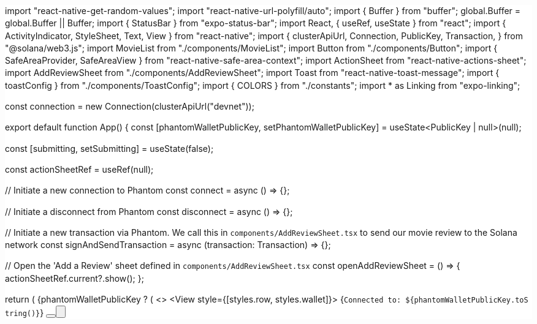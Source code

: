 import "react-native-get-random-values";
import "react-native-url-polyfill/auto";
import { Buffer } from "buffer";
global.Buffer = global.Buffer || Buffer;
import { StatusBar } from "expo-status-bar";
import React, { useRef, useState } from "react";
import { ActivityIndicator, StyleSheet, Text, View } from "react-native";
import {
  clusterApiUrl,
  Connection,
  PublicKey,
  Transaction,
} from "@solana/web3.js";
import MovieList from "./components/MovieList";
import Button from "./components/Button";
import { SafeAreaProvider, SafeAreaView } from "react-native-safe-area-context";
import ActionSheet from "react-native-actions-sheet";
import AddReviewSheet from "./components/AddReviewSheet";
import Toast from "react-native-toast-message";
import { toastConfig } from "./components/ToastConfig";
import { COLORS } from "./constants";
import * as Linking from "expo-linking";

const connection = new Connection(clusterApiUrl("devnet"));

export default function App() {
  const [phantomWalletPublicKey, setPhantomWalletPublicKey] =
    useState<PublicKey | null>(null);

  const [submitting, setSubmitting] = useState(false);

  const actionSheetRef = useRef<ActionSheet>(null);

  // Initiate a new connection to Phantom
  const connect = async () => {};

  // Initiate a disconnect from Phantom
  const disconnect = async () => {};

  // Initiate a new transaction via Phantom. We call this in `components/AddReviewSheet.tsx` to send our movie review to the Solana network
  const signAndSendTransaction = async (transaction: Transaction) => {};

  // Open the 'Add a Review' sheet defined in `components/AddReviewSheet.tsx`
  const openAddReviewSheet = () => {
    actionSheetRef.current?.show();
  };

  return (
    <SafeAreaProvider>
      <SafeAreaView style={styles.container}>
        <View style={styles.header}>
          {phantomWalletPublicKey ? (
            <>
              <View style={[styles.row, styles.wallet]}>
                <View style={styles.greenDot} />
                <Text
                  style={styles.text}
                  numberOfLines={1}
                  ellipsizeMode="middle"
                >
                  {`Connected to: ${phantomWalletPublicKey.toString()}`}
                </Text>
              </View>
              <View style={styles.row}>
                <Button title="Add Review" onPress={openAddReviewSheet} />
                <Button title="Disconnect" onPress={disconnect} />
              </View>